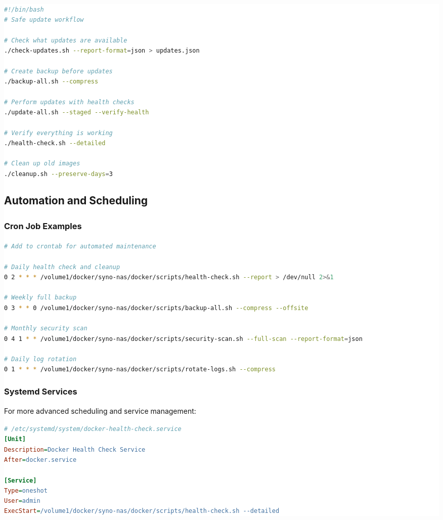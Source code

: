 ```bash
#!/bin/bash
# Safe update workflow

# Check what updates are available
./check-updates.sh --report-format=json > updates.json

# Create backup before updates
./backup-all.sh --compress

# Perform updates with health checks
./update-all.sh --staged --verify-health

# Verify everything is working
./health-check.sh --detailed

# Clean up old images
./cleanup.sh --preserve-days=3
```

## Automation and Scheduling

### Cron Job Examples

```bash
# Add to crontab for automated maintenance

# Daily health check and cleanup
0 2 * * * /volume1/docker/syno-nas/docker/scripts/health-check.sh --report > /dev/null 2>&1

# Weekly full backup
0 3 * * 0 /volume1/docker/syno-nas/docker/scripts/backup-all.sh --compress --offsite

# Monthly security scan
0 4 1 * * /volume1/docker/syno-nas/docker/scripts/security-scan.sh --full-scan --report-format=json

# Daily log rotation
0 1 * * * /volume1/docker/syno-nas/docker/scripts/rotate-logs.sh --compress
```

### Systemd Services

For more advanced scheduling and service management:

```ini
# /etc/systemd/system/docker-health-check.service
[Unit]
Description=Docker Health Check Service
After=docker.service

[Service]
Type=oneshot
User=admin
ExecStart=/volume1/docker/syno-nas/docker/scripts/health-check.sh --detailed
```

